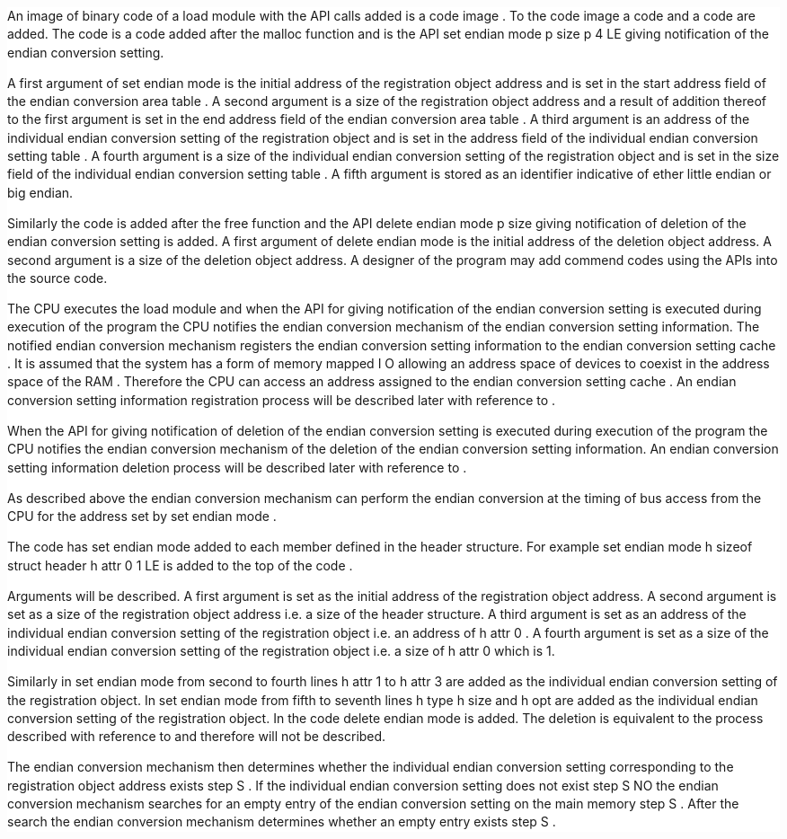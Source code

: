 An image of binary code of a load module with the API calls added is a code image . To the code image a code and a code are added. The code is a code added after the malloc function and is the API set endian mode p size p 4 LE giving notification of the endian conversion setting.

A first argument of set endian mode is the initial address of the registration object address and is set in the start address field of the endian conversion area table . A second argument is a size of the registration object address and a result of addition thereof to the first argument is set in the end address field of the endian conversion area table . A third argument is an address of the individual endian conversion setting of the registration object and is set in the address field of the individual endian conversion setting table . A fourth argument is a size of the individual endian conversion setting of the registration object and is set in the size field of the individual endian conversion setting table . A fifth argument is stored as an identifier indicative of ether little endian or big endian.

Similarly the code is added after the free function and the API delete endian mode p size giving notification of deletion of the endian conversion setting is added. A first argument of delete endian mode is the initial address of the deletion object address. A second argument is a size of the deletion object address. A designer of the program may add commend codes using the APIs into the source code.

The CPU executes the load module and when the API for giving notification of the endian conversion setting is executed during execution of the program the CPU notifies the endian conversion mechanism of the endian conversion setting information. The notified endian conversion mechanism registers the endian conversion setting information to the endian conversion setting cache . It is assumed that the system has a form of memory mapped I O allowing an address space of devices to coexist in the address space of the RAM . Therefore the CPU can access an address assigned to the endian conversion setting cache . An endian conversion setting information registration process will be described later with reference to .

When the API for giving notification of deletion of the endian conversion setting is executed during execution of the program the CPU notifies the endian conversion mechanism of the deletion of the endian conversion setting information. An endian conversion setting information deletion process will be described later with reference to .

As described above the endian conversion mechanism can perform the endian conversion at the timing of bus access from the CPU for the address set by set endian mode .

The code has set endian mode added to each member defined in the header structure. For example set endian mode h sizeof struct header h attr 0 1 LE is added to the top of the code .

Arguments will be described. A first argument is set as the initial address of the registration object address. A second argument is set as a size of the registration object address i.e. a size of the header structure. A third argument is set as an address of the individual endian conversion setting of the registration object i.e. an address of h attr 0 . A fourth argument is set as a size of the individual endian conversion setting of the registration object i.e. a size of h attr 0 which is 1.

Similarly in set endian mode from second to fourth lines h attr 1 to h attr 3 are added as the individual endian conversion setting of the registration object. In set endian mode from fifth to seventh lines h type h size and h opt are added as the individual endian conversion setting of the registration object. In the code delete endian mode is added. The deletion is equivalent to the process described with reference to and therefore will not be described.

The endian conversion mechanism then determines whether the individual endian conversion setting corresponding to the registration object address exists step S . If the individual endian conversion setting does not exist step S NO the endian conversion mechanism searches for an empty entry of the endian conversion setting on the main memory step S . After the search the endian conversion mechanism determines whether an empty entry exists step S .
